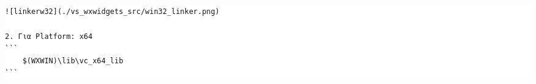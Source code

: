     ![linkerw32](./vs_wxwidgets_src/win32_linker.png)

    2. Για Platform: x64
    ```
        $(WXWIN)\lib\vc_x64_lib
    ```